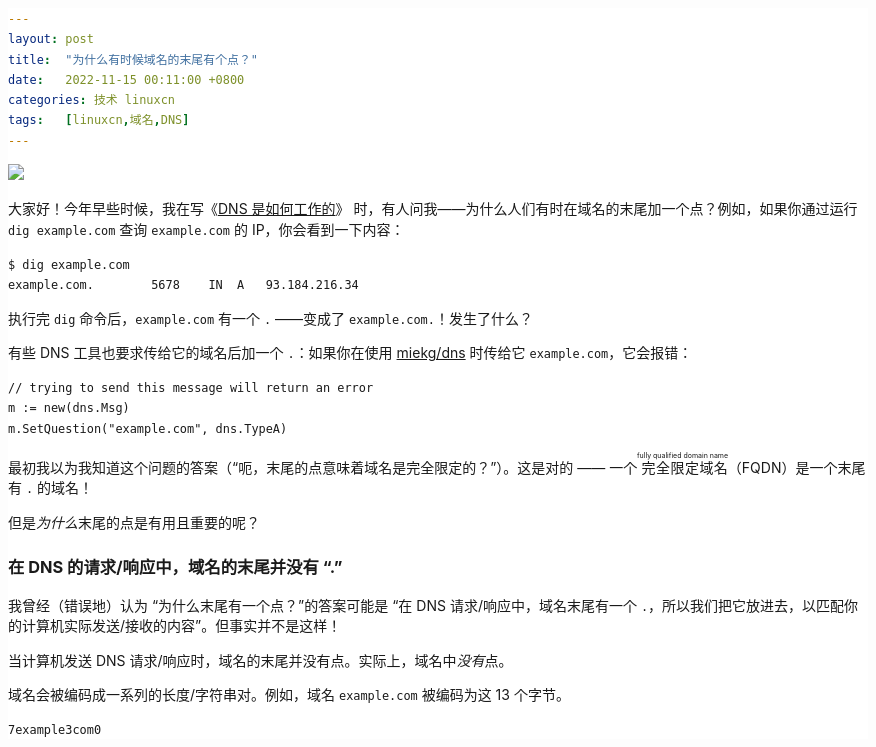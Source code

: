 ```yaml
---
layout: post
title:	"为什么有时候域名的末尾有个点？"
date:	2022-11-15 00:11:00 +0800 
categories:	技术 linuxcn 
tags:	[linuxcn,域名,DNS]
---
```



![](/Asserts/Images//attachment/album/202211/15/001222ytut3qvtau32f2p2.jpg)


大家好！今年早些时候，我在写《[DNS 是如何工作的](https://wizardzines.com/zines/dns/)》 时，有人问我——为什么人们有时在域名的末尾加一个点？例如，如果你通过运行 `dig example.com` 查询 `example.com` 的 IP，你会看到一下内容：



```
$ dig example.com
example.com.        5678    IN  A   93.184.216.34

```

执行完 `dig` 命令后，`example.com` 有一个 `.` ——变成了 `example.com.`！发生了什么？


有些 DNS 工具也要求传给它的域名后加一个 `.`：如果你在使用 [miekg/dns](https://github.com/miekg/dns) 时传给它 `example.com`，它会报错：



```
// trying to send this message will return an error
m := new(dns.Msg)
m.SetQuestion("example.com", dns.TypeA)

```

最初我以为我知道这个问题的答案（“呃，末尾的点意味着域名是完全限定的？”）。这是对的 —— 一个<ruby> 完全限定域名 <rt>  fully qualified domain name </rt></ruby>（FQDN）是一个末尾有 `.` 的域名！


但是*为什么*末尾的点是有用且重要的呢？


### 在 DNS 的请求/响应中，域名的末尾并没有 “.”


我曾经（错误地）认为 “为什么末尾有一个点？”的答案可能是 “在 DNS 请求/响应中，域名末尾有一个 `.`，所以我们把它放进去，以匹配你的计算机实际发送/接收的内容”。但事实并不是这样！


当计算机发送 DNS 请求/响应时，域名的末尾并没有点。实际上，域名中*没有*点。


域名会被编码成一系列的长度/字符串对。例如，域名 `example.com` 被编码为这 13 个字节。



```
7example3com0

```

